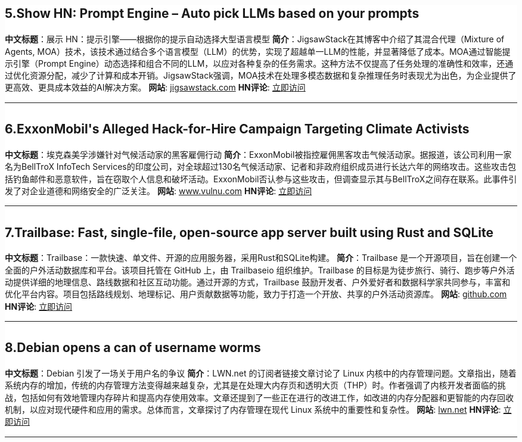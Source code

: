 
## 5.Show HN: Prompt Engine – Auto pick LLMs based on your prompts
**中文标题**：展示 HN：提示引擎——根据你的提示自动选择大型语言模型
**简介**：JigsawStack在其博客中介绍了其混合代理（Mixture of Agents, MOA）技术，该技术通过结合多个语言模型（LLM）的优势，实现了超越单一LLM的性能，并显著降低了成本。MOA通过智能提示引擎（Prompt Engine）动态选择和组合不同的LLM，以应对各种复杂的任务需求。这种方法不仅提高了任务处理的准确性和效率，还通过优化资源分配，减少了计算和成本开销。JigsawStack强调，MOA技术在处理多模态数据和复杂推理任务时表现尤为出色，为企业提供了更高效、更具成本效益的AI解决方案。
**网站**:  <a href='https://jigsawstack.com/blog/jigsawstack-mixture-of-agents-moa-outperform-any-single-llm-and-reduce-cost-with-prompt-engine' target='_blank' rel='nofollow'>jigsawstack.com</a>
**HN评论**:  <a href='https://news.ycombinator.com/item?id=42339302&utm_source=www.chuhaix.com' target='_blank' rel='nofollow'>立即访问</a>

---

## 6.ExxonMobil's Alleged Hack-for-Hire Campaign Targeting Climate Activists
**中文标题**：埃克森美孚涉嫌针对气候活动家的黑客雇佣行动
**简介**：ExxonMobil被指控雇佣黑客攻击气候活动家。据报道，该公司利用一家名为BellTroX InfoTech Services的印度公司，对全球超过130名气候活动家、记者和非政府组织成员进行长达六年的网络攻击。这些攻击包括钓鱼邮件和恶意软件，旨在窃取个人信息和破坏活动。ExxonMobil否认参与这些攻击，但调查显示其与BellTroX之间存在联系。此事件引发了对企业道德和网络安全的广泛关注。
**网站**:  <a href='https://www.vulnu.com/p/inside-exxonmobils-alleged-hack-for-hire-campaign-targeting-climate-activists' target='_blank' rel='nofollow'>www.vulnu.com</a>
**HN评论**:  <a href='https://news.ycombinator.com/item?id=42340346&utm_source=www.chuhaix.com' target='_blank' rel='nofollow'>立即访问</a>

---

## 7.Trailbase: Fast, single-file, open-source app server built using Rust and SQLite
**中文标题**：Trailbase：一款快速、单文件、开源的应用服务器，采用Rust和SQLite构建。
**简介**：Trailbase 是一个开源项目，旨在创建一个全面的户外活动数据库和平台。该项目托管在 GitHub 上，由 Trailbaseio 组织维护。Trailbase 的目标是为徒步旅行、骑行、跑步等户外活动提供详细的地理信息、路线数据和社区互动功能。通过开源的方式，Trailbase 鼓励开发者、户外爱好者和数据科学家共同参与，丰富和优化平台内容。项目包括路线规划、地理标记、用户贡献数据等功能，致力于打造一个开放、共享的户外活动资源库。
**网站**:  <a href='https://github.com/trailbaseio/trailbase' target='_blank' rel='nofollow'>github.com</a>
**HN评论**:  <a href='https://news.ycombinator.com/item?id=42336207&utm_source=www.chuhaix.com' target='_blank' rel='nofollow'>立即访问</a>

---

## 8.Debian opens a can of username worms
**中文标题**：Debian 引发了一场关于用户名的争议
**简介**：LWN.net 的订阅者链接文章讨论了 Linux 内核中的内存管理问题。文章指出，随着系统内存的增加，传统的内存管理方法变得越来越复杂，尤其是在处理大内存页和透明大页（THP）时。作者强调了内核开发者面临的挑战，包括如何有效地管理内存碎片和提高内存使用效率。文章还提到了一些正在进行的改进工作，如改进的内存分配器和更智能的内存回收机制，以应对现代硬件和应用的需求。总体而言，文章探讨了内存管理在现代 Linux 系统中的重要性和复杂性。
**网站**:  <a href='https://lwn.net/SubscriberLink/1000485/670ef0045e5e8a3e/' target='_blank' rel='nofollow'>lwn.net</a>
**HN评论**:  <a href='https://news.ycombinator.com/item?id=42338134&utm_source=www.chuhaix.com' target='_blank' rel='nofollow'>立即访问</a>

---